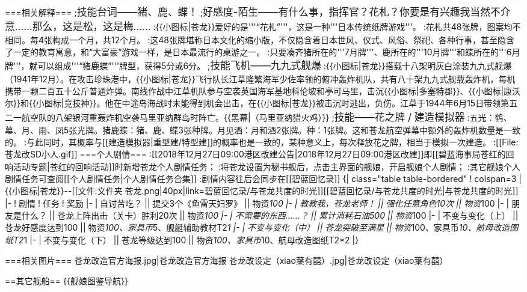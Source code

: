 ===相关解释===
;<big>技能台词——猪、鹿、蝶！</big>
;<big>好感度-陌生——有什么事，指挥官？花札？你要是有兴趣我当然不介意……那么，这是松，这是梅……</big>
:{{小图标|苍龙}}爱好的是'''“花札”'''，这是一种'''日本传统纸牌游戏'''。
:花札共48张牌，图案均不相同。每4张构成一个月，共12个月。
:这48张牌堪称日本文化的缩小版，不仅隐含着日本世风、仪式、风俗、祭祀、各种行事，甚至隐含了一定的教育寓意，和“大富豪”游戏一样，是日本最流行的桌游之一。
:只要凑齐猪所在的'''7月牌'''、鹿所在的'''10月牌'''和蝶所在的'''6月牌'''，就可以组成'''“猪鹿蝶”'''牌型，获得5分或6分。
;<big>技能飞机——九九式舰爆</big>
:{{小图标|苍龙}}搭载十八架明灰白涂装九九式舰爆（1941年12月）。在攻击珍珠港中，{{小图标|苍龙}}飞行队长江草隆繁海军少佐率领的俯冲轰炸机队，共有八十架九九式舰载轰炸机，每机携带一颗二百五十公斤普通炸弹。南线作战中江草机队参与空袭英国海军基地科伦坡和亭可马里，击沉{{小图标|多塞特郡}}、{{小图标|康沃尔}}和{{小图标|竞技神}}。他在中途岛海战时未能得到机会出击，在{{小图标|苍龙}}被击沉时逃出，负伤。江草于1944年6月15日带领第五二一航空队的八架银河重轰炸机空袭马里亚纳群岛时阵亡。{{黑幕|（马里亚纳猎火鸡）}}
;<big>技能——花之牌 / 建造模拟器</big>
:五光：鹤、幕、月、雨、凤5张光牌。猪鹿蝶：猪、鹿、蝶3张种牌。月见酒：月和酒2张牌。种：1张牌。这和苍龙航空弹幕中额外的轰炸机数量是一致的。
:与此同时，其概率与[[建造模拟器|重型建/特型建]]的概率也是一致的，某种意义上，每次释放花之牌，相当于模拟一次建造。
:[[File:苍龙改SD小人.gif]]
===个人剧情===
:[[2018年12月27日09:00港区改建公告|2018年12月27日09:00港区改建]]即[[碧蓝海事局苍红的回响活动专题|苍红的回响活动]]时新增苍龙个人剧情任务；
:将苍龙设置为秘书舰后，点击主界面的舰娘，开启舰娘个人剧情；
:其它舰娘个人剧情任务可查阅[[个人剧情任务|个人剧情任务合集]]
:剧情内容往后会同步在[[碧蓝回忆录]]
{| class="table table-bordered"
! colspan=3 |{{小图标|苍龙}}--[[文件:文件夹 苍龙.png|40px|link=碧蓝回忆录/与苍龙共度的时光]][[碧蓝回忆录/与苍龙共度的时光|与苍龙共度的时光]]
|-
! 剧情
! 任务
! 奖励
|-
| 自讨苦吃？ || 提交3个《鱼雷天妇罗》 || 物资*100
|-
| 教教我，苍龙老师！ || 强化任意角色10次 || 物资*100
|-
| 朋友是什么？ || 苍龙上阵出击（关卡）胜利20次 || 物资*100
|-
| 不需要的东西……？ || 累计消耗石油500 || 物资*100
|-
| 不变与变化（上） || 苍龙好感度达到100 || 物资*100、家具币*5、舰艇辅助教材T2*1
|-
| 不变与变化（中） || 苍龙突破至满星 || 物资*100、家具币*10、航母改造图纸T2*1
|-
| 不变与变化（下） || 苍龙等级达到100 || 物资*100、家具币*10、航母改造图纸T2*2
|}

===相关图片===
<gallery mode="packed" heights="350px">
苍龙改造官方海报.jpg|苍龙改造官方海报
苍龙改设定（xiao葉有囍）.jpg|苍龙改设定（xiao葉有囍）
</gallery>

==其它舰船==
{{舰娘图鉴导航}}